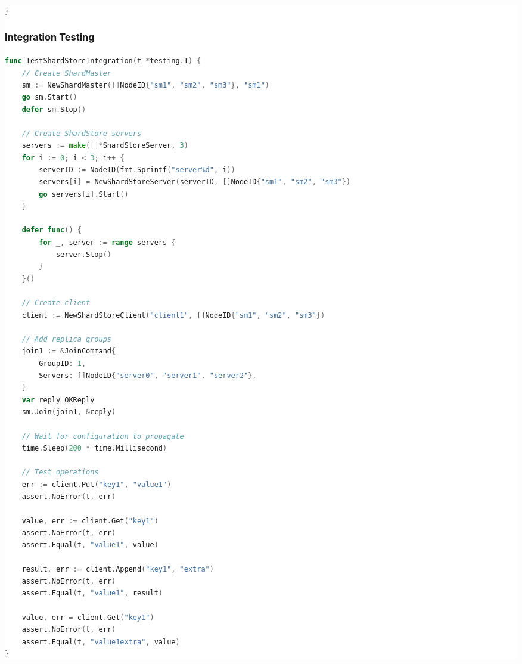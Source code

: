 ```go
}
```

### Integration Testing

```go
func TestShardStoreIntegration(t *testing.T) {
    // Create ShardMaster
    sm := NewShardMaster([]NodeID{"sm1", "sm2", "sm3"}, "sm1")
    go sm.Start()
    defer sm.Stop()
    
    // Create ShardStore servers
    servers := make([]*ShardStoreServer, 3)
    for i := 0; i < 3; i++ {
        serverID := NodeID(fmt.Sprintf("server%d", i))
        servers[i] = NewShardStoreServer(serverID, []NodeID{"sm1", "sm2", "sm3"})
        go servers[i].Start()
    }
    
    defer func() {
        for _, server := range servers {
            server.Stop()
        }
    }()
    
    // Create client
    client := NewShardStoreClient("client1", []NodeID{"sm1", "sm2", "sm3"})
    
    // Add replica groups
    join1 := &JoinCommand{
        GroupID: 1,
        Servers: []NodeID{"server0", "server1", "server2"},
    }
    var reply OKReply
    sm.Join(join1, &reply)
    
    // Wait for configuration to propagate
    time.Sleep(200 * time.Millisecond)
    
    // Test operations
    err := client.Put("key1", "value1")
    assert.NoError(t, err)
    
    value, err := client.Get("key1")
    assert.NoError(t, err)
    assert.Equal(t, "value1", value)
    
    result, err := client.Append("key1", "extra")
    assert.NoError(t, err)
    assert.Equal(t, "value1", result)
    
    value, err = client.Get("key1")
    assert.NoError(t, err)
    assert.Equal(t, "value1extra", value)
}
```
